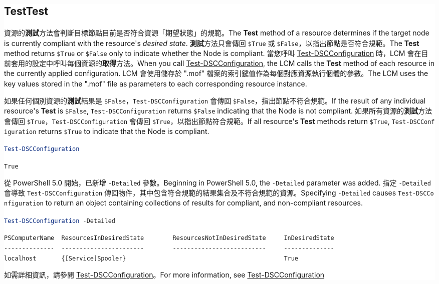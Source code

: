 ## <a name="test"></a><span data-ttu-id="42b4e-126">Test</span><span class="sxs-lookup"><span data-stu-id="42b4e-126">Test</span></span>

<span data-ttu-id="42b4e-127">資源的**測試**方法會判斷目標節點目前是否符合資源「期望狀態」的規範。</span><span class="sxs-lookup"><span data-stu-id="42b4e-127">The **Test** method of a resource determines if the target node is currently compliant with the resource's *desired state*.</span></span> <span data-ttu-id="42b4e-128">**測試**方法只會傳回 `$True` 或 `$False`，以指出節點是否符合規範。</span><span class="sxs-lookup"><span data-stu-id="42b4e-128">The **Test** method returns `$True` or `$False` only to indicate whether the Node is compliant.</span></span>
<span data-ttu-id="42b4e-129">當您呼叫 [Test-DSCConfiguration](/powershell/module/psdesiredstateconfiguration/Test-DSCConfiguration) 時，LCM 會在目前套用的設定中呼叫每個資源的**取得**方法。</span><span class="sxs-lookup"><span data-stu-id="42b4e-129">When you call [Test-DSCConfiguration](/powershell/module/psdesiredstateconfiguration/Test-DSCConfiguration), the LCM calls the **Test** method of each resource in the currently applied configuration.</span></span> <span data-ttu-id="42b4e-130">LCM 會使用儲存於 ".mof" 檔案的索引鍵值作為每個對應資源執行個體的參數。</span><span class="sxs-lookup"><span data-stu-id="42b4e-130">The LCM uses the key values stored in the ".mof" file as parameters to each corresponding resource instance.</span></span>

<span data-ttu-id="42b4e-131">如果任何個別資源的**測試**結果是 `$False`，`Test-DSCConfiguration` 會傳回 `$False`，指出節點不符合規範。</span><span class="sxs-lookup"><span data-stu-id="42b4e-131">If the result of any individual resource's **Test** is `$False`, `Test-DSCConfiguration` returns `$False` indicating that the Node is not compliant.</span></span> <span data-ttu-id="42b4e-132">如果所有資源的**測試**方法會傳回 `$True`，`Test-DSCConfiguration` 會傳回 `$True`，以指出節點符合規範。</span><span class="sxs-lookup"><span data-stu-id="42b4e-132">If all resource's **Test** methods return `$True`, `Test-DSCConfiguration` returns `$True` to indicate that the Node is compliant.</span></span>

```powershell
Test-DSCConfiguration
```

```output
True
```

<span data-ttu-id="42b4e-133">從 PowerShell 5.0 開始，已新增 `-Detailed` 參數。</span><span class="sxs-lookup"><span data-stu-id="42b4e-133">Beginning in PowerShell 5.0, the `-Detailed` parameter was added.</span></span> <span data-ttu-id="42b4e-134">指定 `-Detailed` 會導致 `Test-DSCConfiguration` 傳回物件，其中包含符合規範的結果集合及不符合規範的資源。</span><span class="sxs-lookup"><span data-stu-id="42b4e-134">Specifying `-Detailed` causes `Test-DSCConfiguration` to return an object containing collections of results for compliant, and non-compliant resources.</span></span>

```powershell
Test-DSCConfiguration -Detailed
```

```output
PSComputerName  ResourcesInDesiredState        ResourcesNotInDesiredState     InDesiredState
--------------  -----------------------        --------------------------     --------------
localhost       {[Service]Spooler}                                            True
```

<span data-ttu-id="42b4e-135">如需詳細資訊，請參閱 [Test-DSCConfiguration](/powershell/module/psdesiredstateconfiguration/Test-DSCConfiguration)。</span><span class="sxs-lookup"><span data-stu-id="42b4e-135">For more information, see [Test-DSCConfiguration](/powershell/module/psdesiredstateconfiguration/Test-DSCConfiguration)</span></span>
